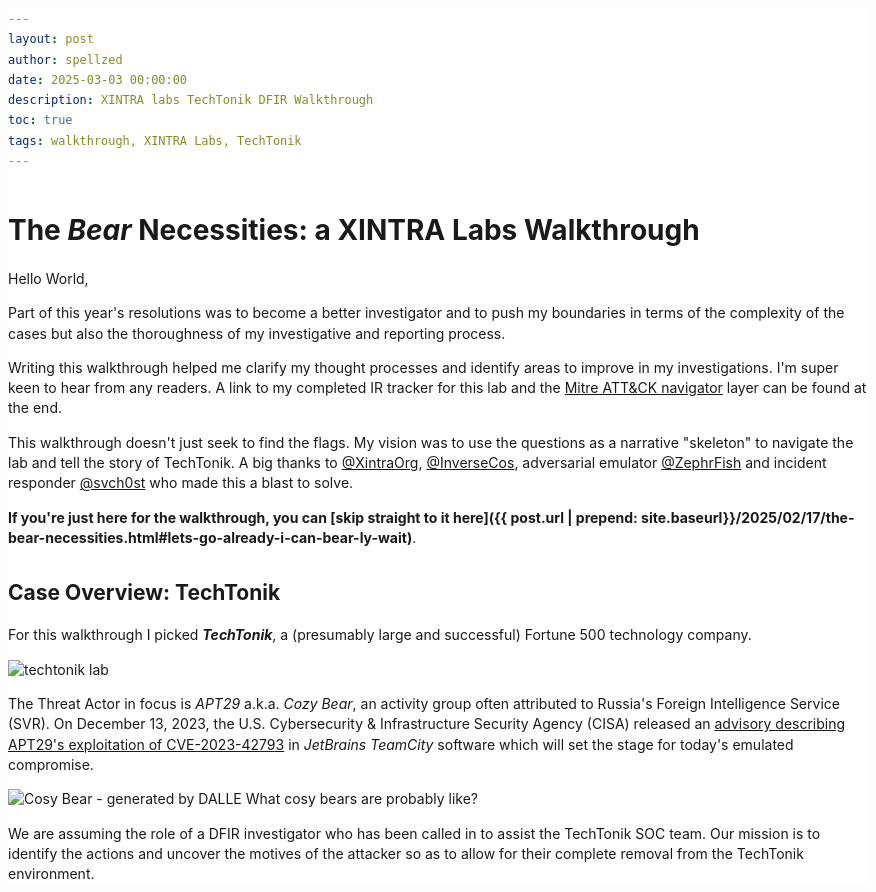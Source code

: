 ```yaml
---
layout: post
author: spellzed
date: 2025-03-03 00:00:00
description: XINTRA labs TechTonik DFIR Walkthrough
toc: true
tags: walkthrough, XINTRA Labs, TechTonik
---
```


# The _Bear_ Necessities: a XINTRA Labs Walkthrough

Hello World, 

Part of this year's resolutions was to become a better investigator and to push my boundaries in terms of the complexity of the cases but also the thoroughness of my investigative and reporting process.

Writing this walkthrough helped me clarify my thought processes and identify areas to improve in my investigations. I'm super keen to hear from any readers. A link to my completed IR tracker for this lab and the [Mitre ATT&CK navigator](https://mitre-attack.github.io/attack-navigator/) layer can be found at the end. 

This walkthrough doesn't just seek to find the flags. My vision was to use the questions as a narrative "skeleton" to navigate the lab and tell the story of TechTonik. A big thanks to [@XintraOrg](https://x.com/XintraOrg), [@InverseCos](https://x.com/InverseCos), adversarial emulator [@ZephrFish](https://twitter.com/ZephrFish) and incident responder [@svch0st](https://x.com/svch0st) who made this a blast to solve. 


**If you're just here for the walkthrough, you can [skip straight to it here]({{ post.url | prepend: site.baseurl}}/2025/02/17/the-bear-necessities.html#lets-go-already-i-can-bear-ly-wait)**.

## Case Overview: TechTonik

For this walkthrough I picked ***TechTonik***, a (presumably large and successful) Fortune 500 technology company. 

![techtonik lab]({{site.baseurl}}/assets/images/techtoniklab.png)

The Threat Actor in focus is *APT29* a.k.a. *Cozy Bear*, an activity group often attributed to Russia's Foreign Intelligence Service (SVR). On December 13, 2023, the U.S. Cybersecurity & Infrastructure Security Agency (CISA) released an [advisory describing APT29's exploitation of CVE-2023-42793](https://www.cisa.gov/news-events/cybersecurity-advisories/aa23-347a) in *JetBrains TeamCity* software which will set the stage for today's emulated compromise.

![Cosy Bear - generated by DALLE]({{site.baseurl}}/assets/images/cosybear.jpg)
What cosy bears are probably like?

We are assuming the role of a DFIR investigator who has been called in to assist the TechTonik SOC team. Our mission is to identify the actions and uncover the motives of the attacker so as to allow for their complete removal from the TechTonik environment. 

